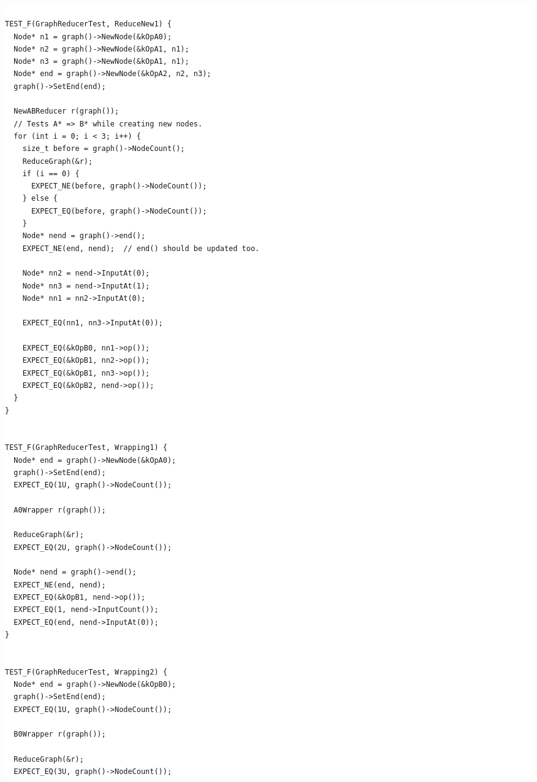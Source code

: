 ```

TEST_F(GraphReducerTest, ReduceNew1) {
  Node* n1 = graph()->NewNode(&kOpA0);
  Node* n2 = graph()->NewNode(&kOpA1, n1);
  Node* n3 = graph()->NewNode(&kOpA1, n1);
  Node* end = graph()->NewNode(&kOpA2, n2, n3);
  graph()->SetEnd(end);

  NewABReducer r(graph());
  // Tests A* => B* while creating new nodes.
  for (int i = 0; i < 3; i++) {
    size_t before = graph()->NodeCount();
    ReduceGraph(&r);
    if (i == 0) {
      EXPECT_NE(before, graph()->NodeCount());
    } else {
      EXPECT_EQ(before, graph()->NodeCount());
    }
    Node* nend = graph()->end();
    EXPECT_NE(end, nend);  // end() should be updated too.

    Node* nn2 = nend->InputAt(0);
    Node* nn3 = nend->InputAt(1);
    Node* nn1 = nn2->InputAt(0);

    EXPECT_EQ(nn1, nn3->InputAt(0));

    EXPECT_EQ(&kOpB0, nn1->op());
    EXPECT_EQ(&kOpB1, nn2->op());
    EXPECT_EQ(&kOpB1, nn3->op());
    EXPECT_EQ(&kOpB2, nend->op());
  }
}


TEST_F(GraphReducerTest, Wrapping1) {
  Node* end = graph()->NewNode(&kOpA0);
  graph()->SetEnd(end);
  EXPECT_EQ(1U, graph()->NodeCount());

  A0Wrapper r(graph());

  ReduceGraph(&r);
  EXPECT_EQ(2U, graph()->NodeCount());

  Node* nend = graph()->end();
  EXPECT_NE(end, nend);
  EXPECT_EQ(&kOpB1, nend->op());
  EXPECT_EQ(1, nend->InputCount());
  EXPECT_EQ(end, nend->InputAt(0));
}


TEST_F(GraphReducerTest, Wrapping2) {
  Node* end = graph()->NewNode(&kOpB0);
  graph()->SetEnd(end);
  EXPECT_EQ(1U, graph()->NodeCount());

  B0Wrapper r(graph());

  ReduceGraph(&r);
  EXPECT_EQ(3U, graph()->NodeCount());

```